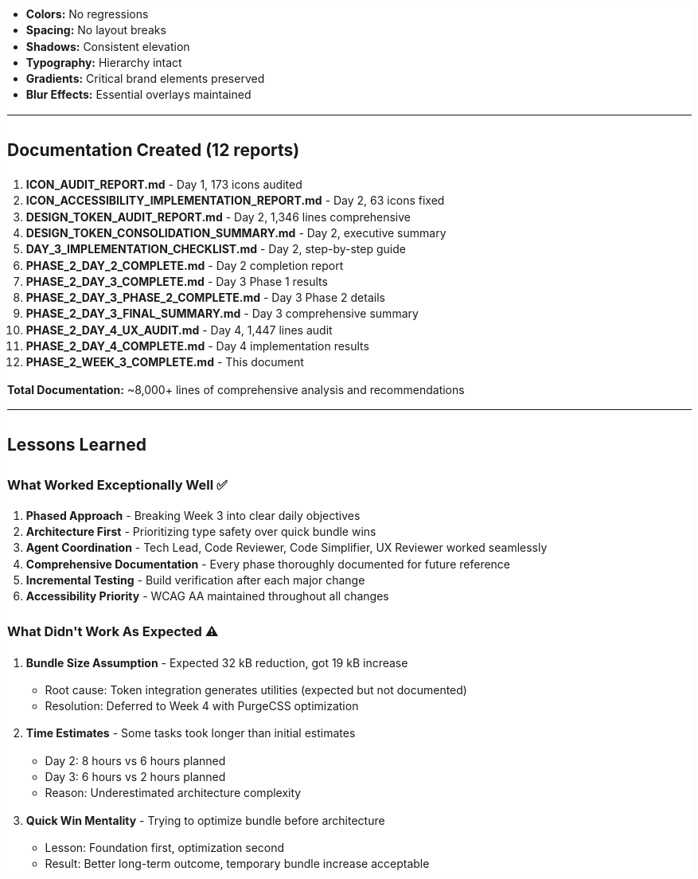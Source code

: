 - **Colors:** No regressions
- **Spacing:** No layout breaks
- **Shadows:** Consistent elevation
- **Typography:** Hierarchy intact
- **Gradients:** Critical brand elements preserved
- **Blur Effects:** Essential overlays maintained

---

## Documentation Created (12 reports)

1. **ICON_AUDIT_REPORT.md** - Day 1, 173 icons audited
2. **ICON_ACCESSIBILITY_IMPLEMENTATION_REPORT.md** - Day 2, 63 icons fixed
3. **DESIGN_TOKEN_AUDIT_REPORT.md** - Day 2, 1,346 lines comprehensive
4. **DESIGN_TOKEN_CONSOLIDATION_SUMMARY.md** - Day 2, executive summary
5. **DAY_3_IMPLEMENTATION_CHECKLIST.md** - Day 2, step-by-step guide
6. **PHASE_2_DAY_2_COMPLETE.md** - Day 2 completion report
7. **PHASE_2_DAY_3_COMPLETE.md** - Day 3 Phase 1 results
8. **PHASE_2_DAY_3_PHASE_2_COMPLETE.md** - Day 3 Phase 2 details
9. **PHASE_2_DAY_3_FINAL_SUMMARY.md** - Day 3 comprehensive summary
10. **PHASE_2_DAY_4_UX_AUDIT.md** - Day 4, 1,447 lines audit
11. **PHASE_2_DAY_4_COMPLETE.md** - Day 4 implementation results
12. **PHASE_2_WEEK_3_COMPLETE.md** - This document

**Total Documentation:** ~8,000+ lines of comprehensive analysis and recommendations

---

## Lessons Learned

### What Worked Exceptionally Well ✅

1. **Phased Approach** - Breaking Week 3 into clear daily objectives
2. **Architecture First** - Prioritizing type safety over quick bundle wins
3. **Agent Coordination** - Tech Lead, Code Reviewer, Code Simplifier, UX Reviewer worked seamlessly
4. **Comprehensive Documentation** - Every phase thoroughly documented for future reference
5. **Incremental Testing** - Build verification after each major change
6. **Accessibility Priority** - WCAG AA maintained throughout all changes

### What Didn't Work As Expected ⚠️

1. **Bundle Size Assumption** - Expected 32 kB reduction, got 19 kB increase
   - Root cause: Token integration generates utilities (expected but not documented)
   - Resolution: Deferred to Week 4 with PurgeCSS optimization
   
2. **Time Estimates** - Some tasks took longer than initial estimates
   - Day 2: 8 hours vs 6 hours planned
   - Day 3: 6 hours vs 2 hours planned
   - Reason: Underestimated architecture complexity
   
3. **Quick Win Mentality** - Trying to optimize bundle before architecture
   - Lesson: Foundation first, optimization second
   - Result: Better long-term outcome, temporary bundle increase acceptable
